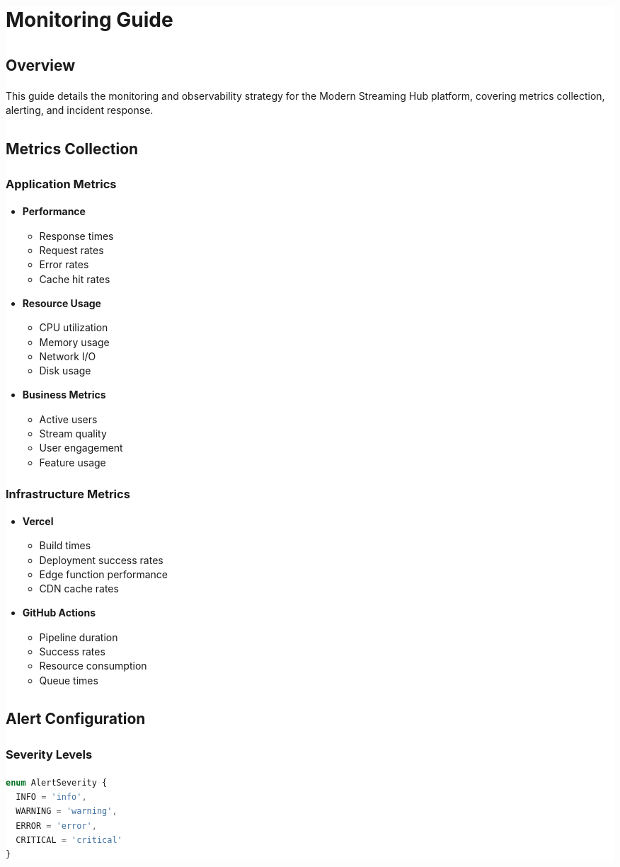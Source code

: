 # Monitoring Guide

## Overview
This guide details the monitoring and observability strategy for the Modern Streaming Hub platform, covering metrics collection, alerting, and incident response.

## Metrics Collection

### Application Metrics
- **Performance**
  - Response times
  - Request rates
  - Error rates
  - Cache hit rates

- **Resource Usage**
  - CPU utilization
  - Memory usage
  - Network I/O
  - Disk usage

- **Business Metrics**
  - Active users
  - Stream quality
  - User engagement
  - Feature usage

### Infrastructure Metrics
- **Vercel**
  - Build times
  - Deployment success rates
  - Edge function performance
  - CDN cache rates

- **GitHub Actions**
  - Pipeline duration
  - Success rates
  - Resource consumption
  - Queue times

## Alert Configuration

### Severity Levels
```typescript
enum AlertSeverity {
  INFO = 'info',
  WARNING = 'warning',
  ERROR = 'error',
  CRITICAL = 'critical'
}
```
